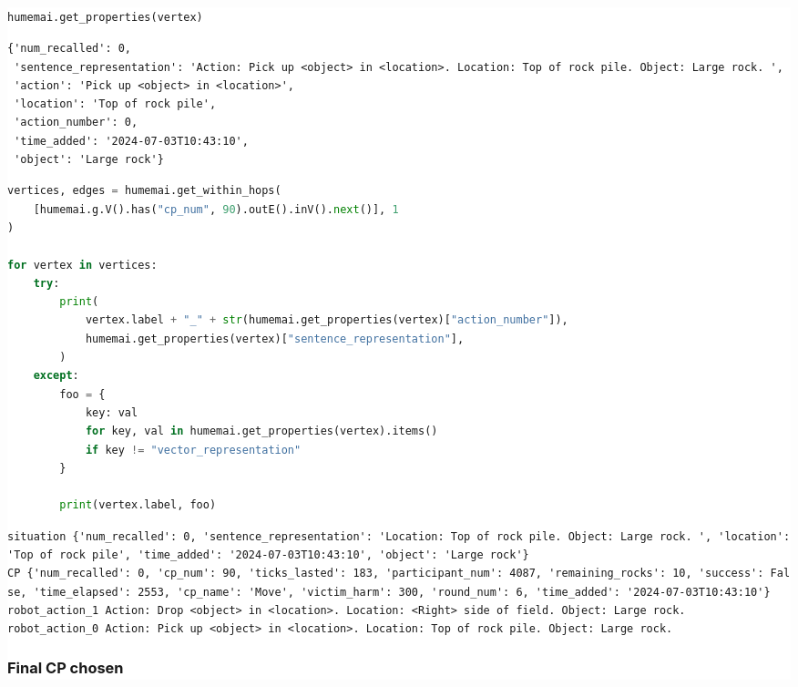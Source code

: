 


```python
humemai.get_properties(vertex)
```




    {'num_recalled': 0,
     'sentence_representation': 'Action: Pick up <object> in <location>. Location: Top of rock pile. Object: Large rock. ',
     'action': 'Pick up <object> in <location>',
     'location': 'Top of rock pile',
     'action_number': 0,
     'time_added': '2024-07-03T10:43:10',
     'object': 'Large rock'}




```python
vertices, edges = humemai.get_within_hops(
    [humemai.g.V().has("cp_num", 90).outE().inV().next()], 1
)

for vertex in vertices:
    try:
        print(
            vertex.label + "_" + str(humemai.get_properties(vertex)["action_number"]),
            humemai.get_properties(vertex)["sentence_representation"],
        )
    except:
        foo = {
            key: val
            for key, val in humemai.get_properties(vertex).items()
            if key != "vector_representation"
        }

        print(vertex.label, foo)
```

    situation {'num_recalled': 0, 'sentence_representation': 'Location: Top of rock pile. Object: Large rock. ', 'location': 'Top of rock pile', 'time_added': '2024-07-03T10:43:10', 'object': 'Large rock'}
    CP {'num_recalled': 0, 'cp_num': 90, 'ticks_lasted': 183, 'participant_num': 4087, 'remaining_rocks': 10, 'success': False, 'time_elapsed': 2553, 'cp_name': 'Move', 'victim_harm': 300, 'round_num': 6, 'time_added': '2024-07-03T10:43:10'}
    robot_action_1 Action: Drop <object> in <location>. Location: <Right> side of field. Object: Large rock. 
    robot_action_0 Action: Pick up <object> in <location>. Location: Top of rock pile. Object: Large rock. 


### Final CP chosen